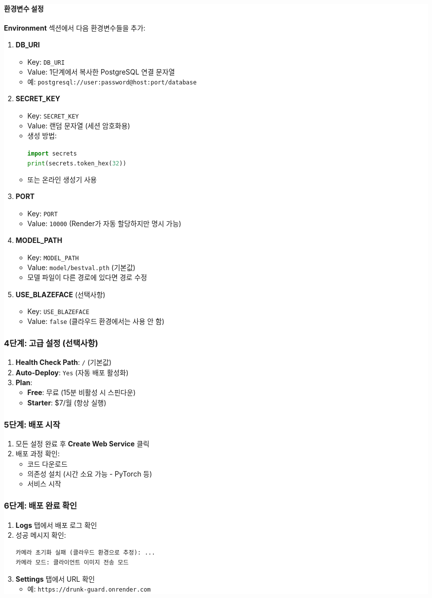 #### 환경변수 설정

**Environment** 섹션에서 다음 환경변수들을 추가:

1. **DB_URI**
   - Key: `DB_URI`
   - Value: 1단계에서 복사한 PostgreSQL 연결 문자열
   - 예: `postgresql://user:password@host:port/database`

2. **SECRET_KEY**
   - Key: `SECRET_KEY`
   - Value: 랜덤 문자열 (세션 암호화용)
   - 생성 방법:
     ```python
     import secrets
     print(secrets.token_hex(32))
     ```
   - 또는 온라인 생성기 사용

3. **PORT**
   - Key: `PORT`
   - Value: `10000` (Render가 자동 할당하지만 명시 가능)

4. **MODEL_PATH**
   - Key: `MODEL_PATH`
   - Value: `model/bestval.pth` (기본값)
   - 모델 파일이 다른 경로에 있다면 경로 수정

5. **USE_BLAZEFACE** (선택사항)
   - Key: `USE_BLAZEFACE`
   - Value: `false` (클라우드 환경에서는 사용 안 함)

### 4단계: 고급 설정 (선택사항)

1. **Health Check Path**: `/` (기본값)
2. **Auto-Deploy**: `Yes` (자동 배포 활성화)
3. **Plan**: 
   - **Free**: 무료 (15분 비활성 시 스핀다운)
   - **Starter**: $7/월 (항상 실행)

### 5단계: 배포 시작

1. 모든 설정 완료 후 **Create Web Service** 클릭
2. 배포 과정 확인:
   - 코드 다운로드
   - 의존성 설치 (시간 소요 가능 - PyTorch 등)
   - 서비스 시작

### 6단계: 배포 완료 확인

1. **Logs** 탭에서 배포 로그 확인
2. 성공 메시지 확인:
   ```
   카메라 초기화 실패 (클라우드 환경으로 추정): ...
   카메라 모드: 클라이언트 이미지 전송 모드
   ```
3. **Settings** 탭에서 URL 확인
   - 예: `https://drunk-guard.onrender.com`
